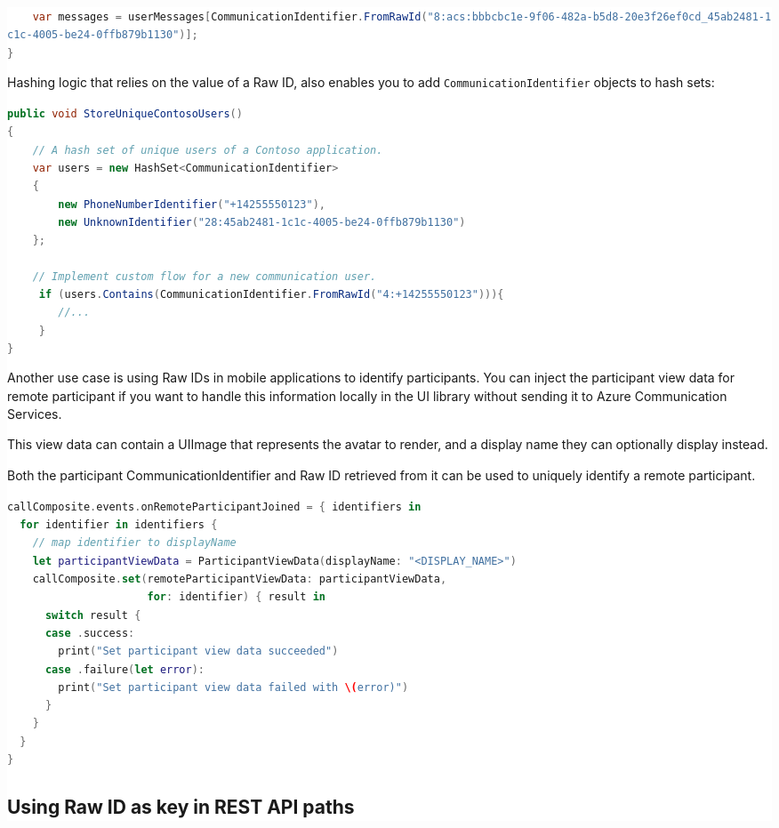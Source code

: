 ```csharp
    var messages = userMessages[CommunicationIdentifier.FromRawId("8:acs:bbbcbc1e-9f06-482a-b5d8-20e3f26ef0cd_45ab2481-1c1c-4005-be24-0ffb879b1130")];
}
```

Hashing logic that relies on the value of a Raw ID, also enables you to add `CommunicationIdentifier` objects to hash sets:

```csharp
public void StoreUniqueContosoUsers()
{
    // A hash set of unique users of a Contoso application.
    var users = new HashSet<CommunicationIdentifier>
    {
        new PhoneNumberIdentifier("+14255550123"),
        new UnknownIdentifier("28:45ab2481-1c1c-4005-be24-0ffb879b1130")
    };

    // Implement custom flow for a new communication user.
     if (users.Contains(CommunicationIdentifier.FromRawId("4:+14255550123"))){
        //...
     }
}
```

Another use case is using Raw IDs in mobile applications to identify participants. You can inject the participant view data for remote participant if you want to handle this information locally in the UI library without sending it to Azure Communication Services.

This view data can contain a UIImage that represents the avatar to render, and a display name they can optionally display instead.

Both the participant CommunicationIdentifier and Raw ID retrieved from it can be used to uniquely identify a remote participant.

```swift
callComposite.events.onRemoteParticipantJoined = { identifiers in
  for identifier in identifiers {
    // map identifier to displayName
    let participantViewData = ParticipantViewData(displayName: "<DISPLAY_NAME>")
    callComposite.set(remoteParticipantViewData: participantViewData,
                      for: identifier) { result in
      switch result {
      case .success:
        print("Set participant view data succeeded")
      case .failure(let error):
        print("Set participant view data failed with \(error)")
      }
    }
  }
}    
```

## Using Raw ID as key in REST API paths
